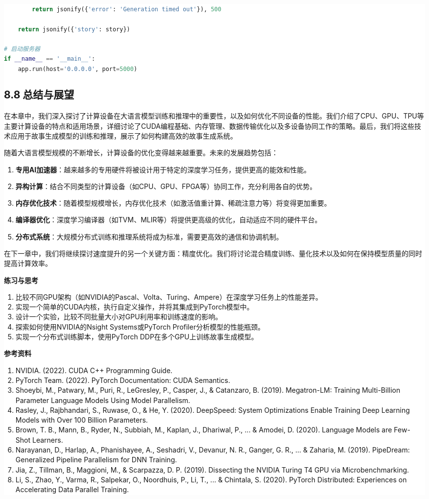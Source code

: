 ```python
        return jsonify({'error': 'Generation timed out'}), 500
    
    return jsonify({'story': story})

# 启动服务器
if __name__ == '__main__':
    app.run(host='0.0.0.0', port=5000)
```

## 8.8 总结与展望

在本章中，我们深入探讨了计算设备在大语言模型训练和推理中的重要性，以及如何优化不同设备的性能。我们介绍了CPU、GPU、TPU等主要计算设备的特点和适用场景，详细讨论了CUDA编程基础、内存管理、数据传输优化以及多设备协同工作的策略。最后，我们将这些技术应用于故事生成模型的训练和推理，展示了如何构建高效的故事生成系统。

随着大语言模型规模的不断增长，计算设备的优化变得越来越重要。未来的发展趋势包括：

1. **专用AI加速器**：越来越多的专用硬件将被设计用于特定的深度学习任务，提供更高的能效和性能。

2. **异构计算**：结合不同类型的计算设备（如CPU、GPU、FPGA等）协同工作，充分利用各自的优势。

3. **内存优化技术**：随着模型规模增长，内存优化技术（如激活值重计算、稀疏注意力等）将变得更加重要。

4. **编译器优化**：深度学习编译器（如TVM、MLIR等）将提供更高级的优化，自动适应不同的硬件平台。

5. **分布式系统**：大规模分布式训练和推理系统将成为标准，需要更高效的通信和协调机制。

在下一章中，我们将继续探讨速度提升的另一个关键方面：精度优化。我们将讨论混合精度训练、量化技术以及如何在保持模型质量的同时提高计算效率。

**练习与思考**

1. 比较不同GPU架构（如NVIDIA的Pascal、Volta、Turing、Ampere）在深度学习任务上的性能差异。
2. 实现一个简单的CUDA内核，执行自定义操作，并将其集成到PyTorch模型中。
3. 设计一个实验，比较不同批量大小对GPU利用率和训练速度的影响。
4. 探索如何使用NVIDIA的Nsight Systems或PyTorch Profiler分析模型的性能瓶颈。
5. 实现一个分布式训练脚本，使用PyTorch DDP在多个GPU上训练故事生成模型。

**参考资料**

1. NVIDIA. (2022). CUDA C++ Programming Guide.
2. PyTorch Team. (2022). PyTorch Documentation: CUDA Semantics.
3. Shoeybi, M., Patwary, M., Puri, R., LeGresley, P., Casper, J., & Catanzaro, B. (2019). Megatron-LM: Training Multi-Billion Parameter Language Models Using Model Parallelism.
4. Rasley, J., Rajbhandari, S., Ruwase, O., & He, Y. (2020). DeepSpeed: System Optimizations Enable Training Deep Learning Models with Over 100 Billion Parameters.
5. Brown, T. B., Mann, B., Ryder, N., Subbiah, M., Kaplan, J., Dhariwal, P., ... & Amodei, D. (2020). Language Models are Few-Shot Learners.
6. Narayanan, D., Harlap, A., Phanishayee, A., Seshadri, V., Devanur, N. R., Ganger, G. R., ... & Zaharia, M. (2019). PipeDream: Generalized Pipeline Parallelism for DNN Training.
7. Jia, Z., Tillman, B., Maggioni, M., & Scarpazza, D. P. (2019). Dissecting the NVIDIA Turing T4 GPU via Microbenchmarking.
8. Li, S., Zhao, Y., Varma, R., Salpekar, O., Noordhuis, P., Li, T., ... & Chintala, S. (2020). PyTorch Distributed: Experiences on Accelerating Data Parallel Training.
